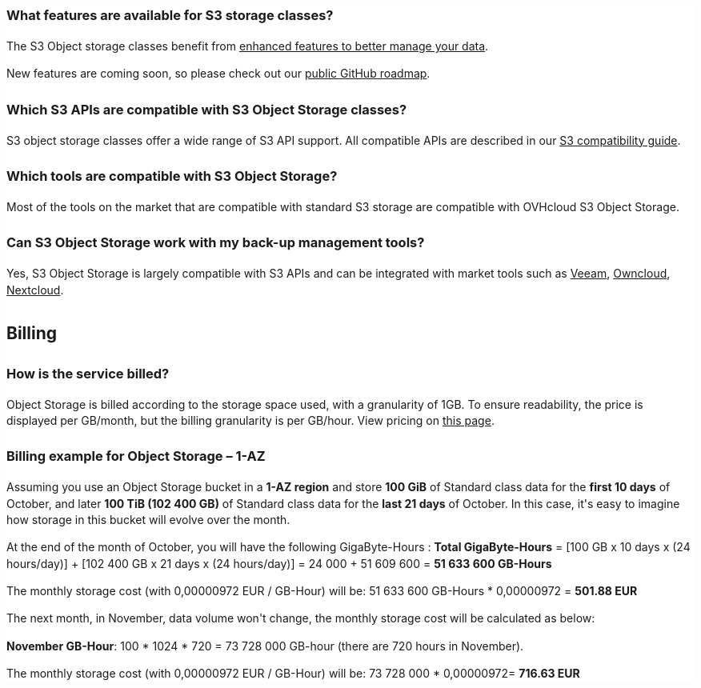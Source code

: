 ### What features are available for S3 storage classes?

The S3 Object storage classes benefit from [enhanced features to better manage your data](https://www.ovhcloud.com/es-es/public-cloud/object-storage/#features).

New features are coming soon, so please check out our [public GitHub roadmap](https://github.com/orgs/ovh/projects/16/?card_filter_query=label%3A%22object+storage%22).

### Which S3 APIs are compatible with S3 Object Storage classes?

S3 object storage classes offer a wide range of S3 API support. All compatible APIs are described in our [S3 compatibility guide](/pages/storage_and_backup/object_storage/s3_s3_compliancy).

### Which tools are compatible with S3 Object Storage?

Most of the tools on the market that are compatible with standard S3 storage are compatible with OVHcloud S3 Object Storage.

### Can S3 Object Storage work with my back-up management tools?

Yes, S3 Object Storage is largely compatible with S3 APIs and can be integrated with market tools such as [Veeam](/pages/storage_and_backup/object_storage/s3_veeam), [Owncloud](/pages/storage_and_backup/object_storage/s3_owncloud), [Nextcloud](/pages/storage_and_backup/object_storage/s3_nextcloud).

## Billing

### How is the service billed?

Object Storage is billed according to the storage space used, with a granularity of 1GB. To ensure readability, the price is displayed per GB/month, but the billing granularity is per GB/hour. View pricing on [this page](/links/public-cloud/prices).

### Billing example for Object Storage – 1-AZ

Assuming you use an Object Storage bucket in a **1-AZ region** and store **100 GiB** of Standard class data for the **first 10 days** of October, and later **100 TiB (102 400 GB)** of Standard class data for the **last 21 days** of October. In this case, it's easy to imagine how storage in this bucket will evolve over the month.

At the end of the month of October, you will have the following GigaByte-Hours : **Total GigaByte-Hours** = [100 GB x 10 days x (24 hours/day)] + [102 400 GB x 21 days x (24 hours/day)] = 24 000 + 51 609 600 = **51 633 600 GB-Hours**

The monthly storage cost (with 0,00000972 EUR / GB-Hour) will be: 51 633 600 GB-Hours * 0,00000972 = **501.88 EUR**

The next month, in November, data volume won't change, the monthly storage cost will be calculated as below:

**November GB-Hour**: 100 * 1024 * 720 = 73 728 000 GB-hour (there are 720 hours in November).

The monthly storage cost (with 0,00000972 EUR / GB-Hour) will be: 73 728 000 * 0,00000972= **716.63 EUR**
